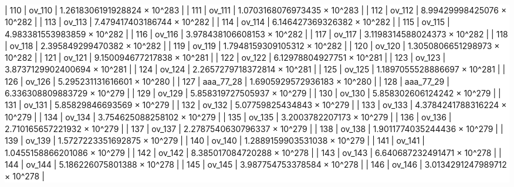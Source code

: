 | 110 | ov_110 | 1.2618306191928824 × 10^283 |
| 111 | ov_111 | 1.0703168076973435 × 10^283 |
| 112 | ov_112 | 8.99429998425076 × 10^282 |
| 113 | ov_113 | 7.479417403186744 × 10^282 |
| 114 | ov_114 | 6.146427369326382 × 10^282 |
| 115 | ov_115 | 4.983381553983859 × 10^282 |
| 116 | ov_116 | 3.978438106608153 × 10^282 |
| 117 | ov_117 | 3.1198314588024373 × 10^282 |
| 118 | ov_118 | 2.395849299470382 × 10^282 |
| 119 | ov_119 | 1.7948159309105312 × 10^282 |
| 120 | ov_120 | 1.3050806651298973 × 10^282 |
| 121 | ov_121 | 9.150094677217838 × 10^281 |
| 122 | ov_122 | 6.12978804927751 × 10^281 |
| 123 | ov_123 | 3.8737129902400694 × 10^281 |
| 124 | ov_124 | 2.2657279718372814 × 10^281 |
| 125 | ov_125 | 1.1897055528886697 × 10^281 |
| 126 | ov_126 | 5.295231131616601 × 10^280 |
| 127 | aaa_77_28 | 1.6905929572936183 × 10^280 |
| 128 | aaa_77_29 | 6.336308809883729 × 10^279 |
| 129 | ov_129 | 5.858319727505937 × 10^279 |
| 130 | ov_130 | 5.858302606124242 × 10^279 |
| 131 | ov_131 | 5.85829846693569 × 10^279 |
| 132 | ov_132 | 5.07759825434843 × 10^279 |
| 133 | ov_133 | 4.3784241788316224 × 10^279 |
| 134 | ov_134 | 3.754625088258102 × 10^279 |
| 135 | ov_135 | 3.2003782207173 × 10^279 |
| 136 | ov_136 | 2.710165657221932 × 10^279 |
| 137 | ov_137 | 2.2787540630796337 × 10^279 |
| 138 | ov_138 | 1.9011774035244436 × 10^279 |
| 139 | ov_139 | 1.5727223351692875 × 10^279 |
| 140 | ov_140 | 1.2889159903531038 × 10^279 |
| 141 | ov_141 | 1.0455158866201086 × 10^279 |
| 142 | ov_142 | 8.385017084720288 × 10^278 |
| 143 | ov_143 | 6.640687232491471 × 10^278 |
| 144 | ov_144 | 5.186226075801388 × 10^278 |
| 145 | ov_145 | 3.987754753378584 × 10^278 |
| 146 | ov_146 | 3.0134291247989712 × 10^278 |